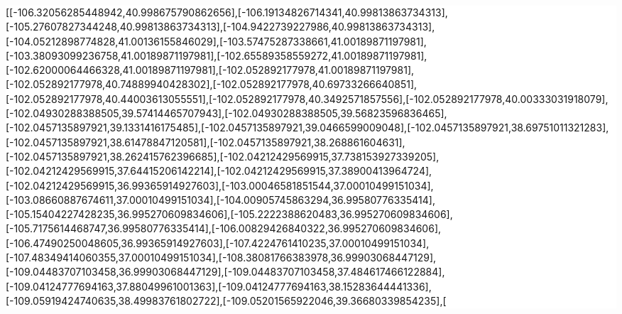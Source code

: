 
<span class="p">[[</span><span class="mf">-106.32056285448942</span><span class="p">,</span><span class="mf">40.998675790862656</span><span class="p">],[</span><span class="mf">-106.19134826714341</span><span class="p">,</span><span class="mf">40.99813863734313</span><span class="p">],[</span><span class="mf">-105.27607827344248</span><span class="p">,</span><span class="mf">40.99813863734313</span><span class="p">],[</span><span class="mf">-104.9422739227986</span><span class="p">,</span><span class="mf">40.99813863734313</span><span class="p">],[</span><span class="mf">-104.05212898774828</span><span class="p">,</span><span class="mf">41.00136155846029</span><span class="p">],[</span><span class="mf">-103.57475287338661</span><span class="p">,</span><span class="mf">41.00189871197981</span><span class="p">],[</span><span class="mf">-103.38093099236758</span><span class="p">,</span><span class="mf">41.00189871197981</span><span class="p">],[</span><span class="mf">-102.65589358559272</span><span class="p">,</span><span class="mf">41.00189871197981</span><span class="p">],[</span><span class="mf">-102.62000064466328</span><span class="p">,</span><span class="mf">41.00189871197981</span><span class="p">],[</span><span class="mf">-102.052892177978</span><span class="p">,</span><span class="mf">41.00189871197981</span><span class="p">],[</span><span class="mf">-102.052892177978</span><span class="p">,</span><span class="mf">40.74889940428302</span><span class="p">],[</span><span class="mf">-102.052892177978</span><span class="p">,</span><span class="mf">40.69733266640851</span><span class="p">],[</span><span class="mf">-102.052892177978</span><span class="p">,</span><span class="mf">40.44003613055551</span><span class="p">],[</span><span class="mf">-102.052892177978</span><span class="p">,</span><span class="mf">40.3492571857556</span><span class="p">],[</span><span class="mf">-102.052892177978</span><span class="p">,</span><span class="mf">40.00333031918079</span><span class="p">],[</span><span class="mf">-102.04930288388505</span><span class="p">,</span><span class="mf">39.57414465707943</span><span class="p">],[</span><span class="mf">-102.04930288388505</span><span class="p">,</span><span class="mf">39.56823596836465</span><span class="p">],[</span><span class="mf">-102.0457135897921</span><span class="p">,</span><span class="mf">39.1331416175485</span><span class="p">],[</span><span class="mf">-102.0457135897921</span><span class="p">,</span><span class="mf">39.0466599009048</span><span class="p">],[</span><span class="mf">-102.0457135897921</span><span class="p">,</span><span class="mf">38.69751011321283</span><span class="p">],[</span><span class="mf">-102.0457135897921</span><span class="p">,</span><span class="mf">38.61478847120581</span><span class="p">],[</span><span class="mf">-102.0457135897921</span><span class="p">,</span><span class="mf">38.268861604631</span><span class="p">],[</span><span class="mf">-102.0457135897921</span><span class="p">,</span><span class="mf">38.262415762396685</span><span class="p">],[</span><span class="mf">-102.04212429569915</span><span class="p">,</span><span class="mf">37.738153927339205</span><span class="p">],[</span><span class="mf">-102.04212429569915</span><span class="p">,</span><span class="mf">37.64415206142214</span><span class="p">],[</span><span class="mf">-102.04212429569915</span><span class="p">,</span><span class="mf">37.38900413964724</span><span class="p">],[</span><span class="mf">-102.04212429569915</span><span class="p">,</span><span class="mf">36.99365914927603</span><span class="p">],[</span><span class="mf">-103.00046581851544</span><span class="p">,</span><span class="mf">37.00010499151034</span><span class="p">],[</span><span class="mf">-103.08660887674611</span><span class="p">,</span><span class="mf">37.00010499151034</span><span class="p">],[</span><span class="mf">-104.00905745863294</span><span class="p">,</span><span class="mf">36.99580776335414</span><span class="p">],[</span><span class="mf">-105.15404227428235</span><span class="p">,</span><span class="mf">36.995270609834606</span><span class="p">],[</span><span class="mf">-105.2222388620483</span><span class="p">,</span><span class="mf">36.995270609834606</span><span class="p">],[</span><span class="mf">-105.7175614468747</span><span class="p">,</span><span class="mf">36.99580776335414</span><span class="p">],[</span><span class="mf">-106.00829426840322</span><span class="p">,</span><span class="mf">36.995270609834606</span><span class="p">],[</span><span class="mf">-106.47490250048605</span><span class="p">,</span><span class="mf">36.99365914927603</span><span class="p">],[</span><span class="mf">-107.4224761410235</span><span class="p">,</span><span class="mf">37.00010499151034</span><span class="p">],[</span><span class="mf">-107.48349414060355</span><span class="p">,</span><span class="mf">37.00010499151034</span><span class="p">],[</span><span class="mf">-108.38081766383978</span><span class="p">,</span><span class="mf">36.99903068447129</span><span class="p">],[</span><span class="mf">-109.04483707103458</span><span class="p">,</span><span class="mf">36.99903068447129</span><span class="p">],[</span><span class="mf">-109.04483707103458</span><span class="p">,</span><span class="mf">37.484617466122884</span><span class="p">],[</span><span class="mf">-109.04124777694163</span><span class="p">,</span><span class="mf">37.88049961001363</span><span class="p">],[</span><span class="mf">-109.04124777694163</span><span class="p">,</span><span class="mf">38.15283644441336</span><span class="p">],[</span><span class="mf">-109.05919424740635</span><span class="p">,</span><span class="mf">38.49983761802722</span><span class="p">],[</span><span class="mf">-109.05201565922046</span><span class="p">,</span><span class="mf">39.36680339854235</span><span class="p">],[</span>